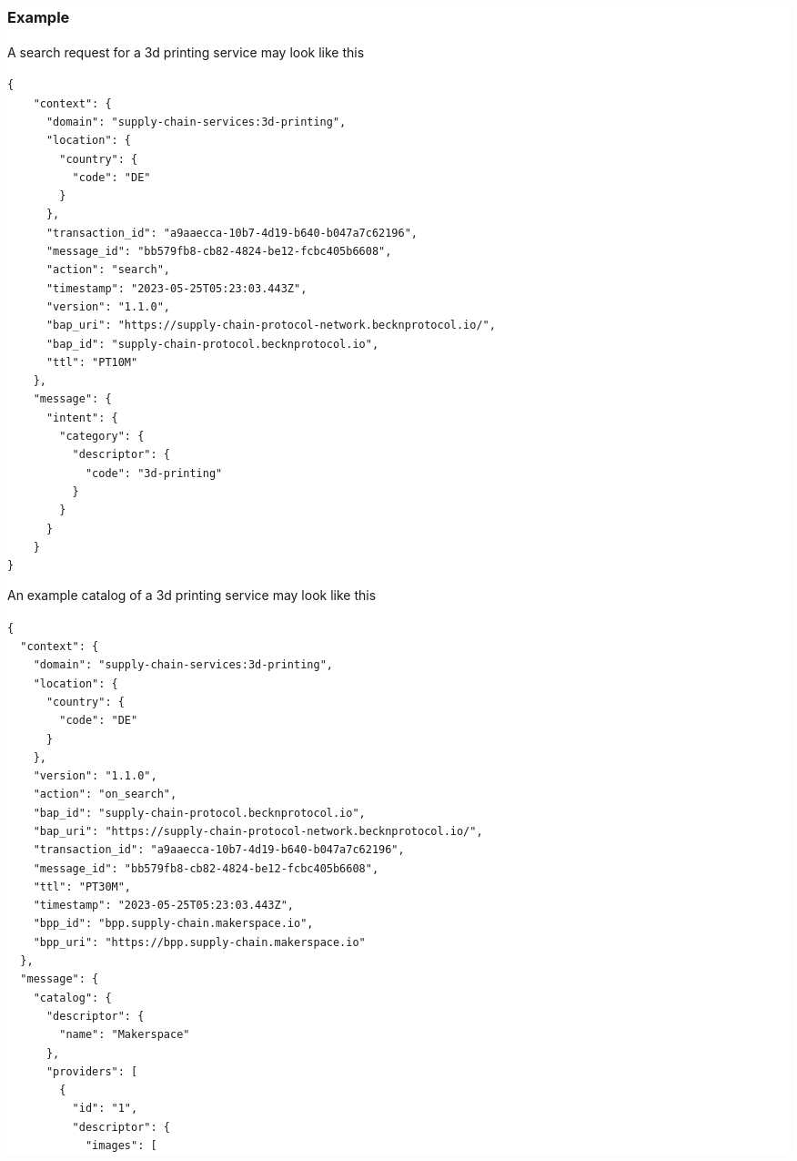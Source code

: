 
### Example
A search request for a 3d printing service  may look like this
```
{
    "context": {
      "domain": "supply-chain-services:3d-printing",
      "location": {
        "country": {
          "code": "DE"
        }
      },
      "transaction_id": "a9aaecca-10b7-4d19-b640-b047a7c62196",
      "message_id": "bb579fb8-cb82-4824-be12-fcbc405b6608",
      "action": "search",
      "timestamp": "2023-05-25T05:23:03.443Z",
      "version": "1.1.0",
      "bap_uri": "https://supply-chain-protocol-network.becknprotocol.io/",
      "bap_id": "supply-chain-protocol.becknprotocol.io",
      "ttl": "PT10M"
    },
    "message": {
      "intent": {
        "category": {
          "descriptor": {
            "code": "3d-printing"
          }
        }
      }
    }
}
```

An example catalog of a 3d printing service may look like this
```
{
  "context": {
    "domain": "supply-chain-services:3d-printing",
    "location": {
      "country": {
        "code": "DE"
      }
    },
    "version": "1.1.0",
    "action": "on_search",
    "bap_id": "supply-chain-protocol.becknprotocol.io",
    "bap_uri": "https://supply-chain-protocol-network.becknprotocol.io/",
    "transaction_id": "a9aaecca-10b7-4d19-b640-b047a7c62196",
    "message_id": "bb579fb8-cb82-4824-be12-fcbc405b6608",
    "ttl": "PT30M",
    "timestamp": "2023-05-25T05:23:03.443Z",
    "bpp_id": "bpp.supply-chain.makerspace.io",
    "bpp_uri": "https://bpp.supply-chain.makerspace.io"
  },
  "message": {
    "catalog": {
      "descriptor": {
        "name": "Makerspace"
      },
      "providers": [
        {
          "id": "1",
          "descriptor": {
            "images": [
```